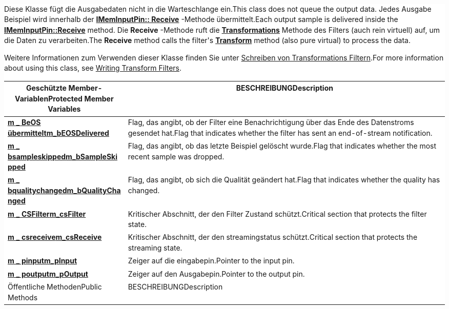 <span data-ttu-id="06e16-134">Diese Klasse fügt die Ausgabedaten nicht in die Warteschlange ein.</span><span class="sxs-lookup"><span data-stu-id="06e16-134">This class does not queue the output data.</span></span> <span data-ttu-id="06e16-135">Jedes Ausgabe Beispiel wird innerhalb der [**IMemInputPin:: Receive**](/windows/desktop/api/Strmif/nf-strmif-imeminputpin-receive) -Methode übermittelt.</span><span class="sxs-lookup"><span data-stu-id="06e16-135">Each output sample is delivered inside the [**IMemInputPin::Receive**](/windows/desktop/api/Strmif/nf-strmif-imeminputpin-receive) method.</span></span> <span data-ttu-id="06e16-136">Die **Receive** -Methode ruft die [**Transformations**](ctransformfilter-transform.md) Methode des Filters (auch rein virtuell) auf, um die Daten zu verarbeiten.</span><span class="sxs-lookup"><span data-stu-id="06e16-136">The **Receive** method calls the filter's [**Transform**](ctransformfilter-transform.md) method (also pure virtual) to process the data.</span></span>

<span data-ttu-id="06e16-137">Weitere Informationen zum Verwenden dieser Klasse finden Sie unter [Schreiben von Transformations Filtern](writing-transform-filters.md).</span><span class="sxs-lookup"><span data-stu-id="06e16-137">For more information about using this class, see [Writing Transform Filters](writing-transform-filters.md).</span></span>



| <span data-ttu-id="06e16-138">Geschützte Member-Variablen</span><span class="sxs-lookup"><span data-stu-id="06e16-138">Protected Member Variables</span></span>                                                | <span data-ttu-id="06e16-139">BESCHREIBUNG</span><span class="sxs-lookup"><span data-stu-id="06e16-139">Description</span></span>                                                                                             |
|---------------------------------------------------------------------------|---------------------------------------------------------------------------------------------------------|
| [<span data-ttu-id="06e16-140">**m \_ BeOS übermittelt**</span><span class="sxs-lookup"><span data-stu-id="06e16-140">**m\_bEOSDelivered**</span></span>](ctransformfilter-m-beosdelivered.md)              | <span data-ttu-id="06e16-141">Flag, das angibt, ob der Filter eine Benachrichtigung über das Ende des Datenstroms gesendet hat.</span><span class="sxs-lookup"><span data-stu-id="06e16-141">Flag that indicates whether the filter has sent an end-of-stream notification.</span></span>                          |
| [<span data-ttu-id="06e16-142">**m \_ bsampleskipped**</span><span class="sxs-lookup"><span data-stu-id="06e16-142">**m\_bSampleSkipped**</span></span>](ctransformfilter-m-bsampleskipped.md)            | <span data-ttu-id="06e16-143">Flag, das angibt, ob das letzte Beispiel gelöscht wurde.</span><span class="sxs-lookup"><span data-stu-id="06e16-143">Flag that indicates whether the most recent sample was dropped.</span></span>                                         |
| [<span data-ttu-id="06e16-144">**m \_ bqualitychanged**</span><span class="sxs-lookup"><span data-stu-id="06e16-144">**m\_bQualityChanged**</span></span>](ctransformfilter-m-bqualitychanged.md)          | <span data-ttu-id="06e16-145">Flag, das angibt, ob sich die Qualität geändert hat.</span><span class="sxs-lookup"><span data-stu-id="06e16-145">Flag that indicates whether the quality has changed.</span></span>                                                    |
| [<span data-ttu-id="06e16-146">**m \_ CSFilter**</span><span class="sxs-lookup"><span data-stu-id="06e16-146">**m\_csFilter**</span></span>](ctransformfilter-m-csfilter.md)                        | <span data-ttu-id="06e16-147">Kritischer Abschnitt, der den Filter Zustand schützt.</span><span class="sxs-lookup"><span data-stu-id="06e16-147">Critical section that protects the filter state.</span></span>                                                        |
| [<span data-ttu-id="06e16-148">**m \_ csreceive**</span><span class="sxs-lookup"><span data-stu-id="06e16-148">**m\_csReceive**</span></span>](ctransformfilter-m-csreceive.md)                      | <span data-ttu-id="06e16-149">Kritischer Abschnitt, der den streamingstatus schützt.</span><span class="sxs-lookup"><span data-stu-id="06e16-149">Critical section that protects the streaming state.</span></span>                                                     |
| [<span data-ttu-id="06e16-150">**m \_ pinput**</span><span class="sxs-lookup"><span data-stu-id="06e16-150">**m\_pInput**</span></span>](ctransformfilter-m-pinput.md)                            | <span data-ttu-id="06e16-151">Zeiger auf die eingabepin.</span><span class="sxs-lookup"><span data-stu-id="06e16-151">Pointer to the input pin.</span></span>                                                                               |
| [<span data-ttu-id="06e16-152">**m \_ poutput**</span><span class="sxs-lookup"><span data-stu-id="06e16-152">**m\_pOutput**</span></span>](ctransformfilter-m-poutput.md)                          | <span data-ttu-id="06e16-153">Zeiger auf den Ausgabepin.</span><span class="sxs-lookup"><span data-stu-id="06e16-153">Pointer to the output pin.</span></span>                                                                              |
| <span data-ttu-id="06e16-154">Öffentliche Methoden</span><span class="sxs-lookup"><span data-stu-id="06e16-154">Public Methods</span></span>                                                            | <span data-ttu-id="06e16-155">BESCHREIBUNG</span><span class="sxs-lookup"><span data-stu-id="06e16-155">Description</span></span>                                                                                             |